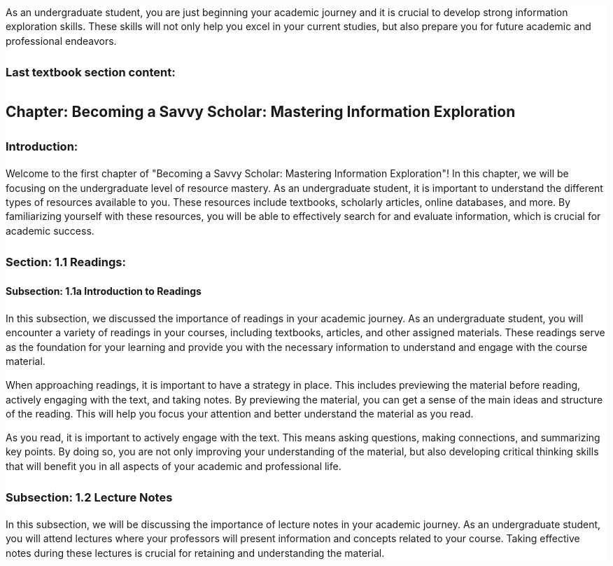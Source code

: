 As an undergraduate student, you are just beginning your academic journey and it is crucial to develop strong information exploration skills. These skills will not only help you excel in your current studies, but also prepare you for future academic and professional endeavors.



### Last textbook section content:



## Chapter: Becoming a Savvy Scholar: Mastering Information Exploration



### Introduction:



Welcome to the first chapter of "Becoming a Savvy Scholar: Mastering Information Exploration"! In this chapter, we will be focusing on the undergraduate level of resource mastery. As an undergraduate student, it is important to understand the different types of resources available to you. These resources include textbooks, scholarly articles, online databases, and more. By familiarizing yourself with these resources, you will be able to effectively search for and evaluate information, which is crucial for academic success.



### Section: 1.1 Readings:



#### Subsection: 1.1a Introduction to Readings



In this subsection, we discussed the importance of readings in your academic journey. As an undergraduate student, you will encounter a variety of readings in your courses, including textbooks, articles, and other assigned materials. These readings serve as the foundation for your learning and provide you with the necessary information to understand and engage with the course material.



When approaching readings, it is important to have a strategy in place. This includes previewing the material before reading, actively engaging with the text, and taking notes. By previewing the material, you can get a sense of the main ideas and structure of the reading. This will help you focus your attention and better understand the material as you read.



As you read, it is important to actively engage with the text. This means asking questions, making connections, and summarizing key points. By doing so, you are not only improving your understanding of the material, but also developing critical thinking skills that will benefit you in all aspects of your academic and professional life.



### Subsection: 1.2 Lecture Notes



In this subsection, we will be discussing the importance of lecture notes in your academic journey. As an undergraduate student, you will attend lectures where your professors will present information and concepts related to your course. Taking effective notes during these lectures is crucial for retaining and understanding the material.
